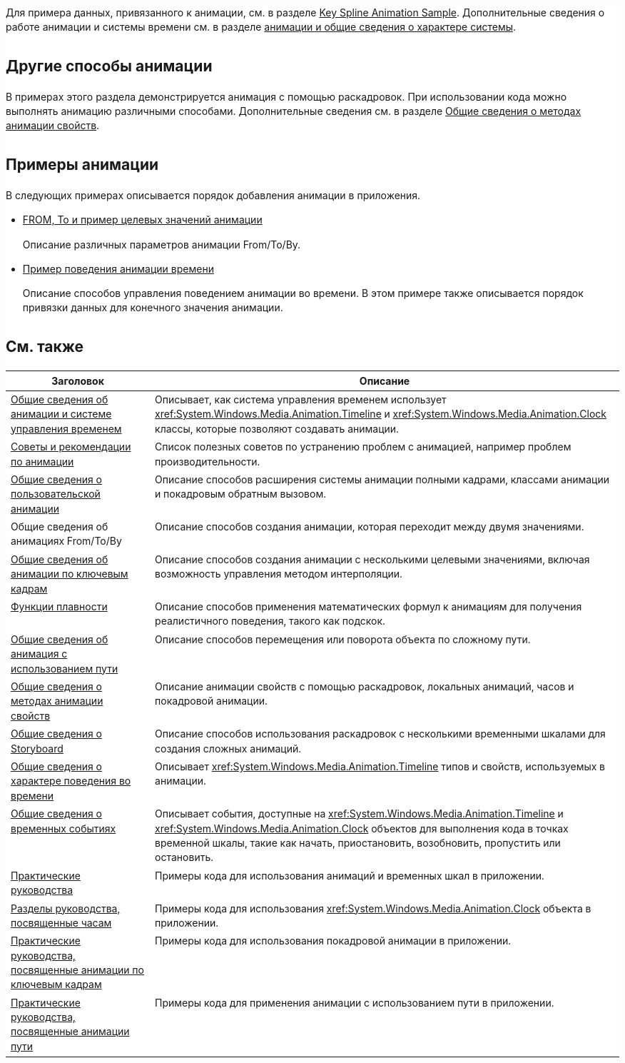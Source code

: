  Для примера данных, привязанного к анимации, см. в разделе [Key Spline Animation Sample](https://go.microsoft.com/fwlink/?LinkID=160011). Дополнительные сведения о работе анимации и системы времени см. в разделе [анимации и общие сведения о характере системы](animation-and-timing-system-overview.md).  
  
<a name="otherWaysToAnimateSection"></a>   
## <a name="other-ways-to-animate"></a>Другие способы анимации  
 В примерах этого раздела демонстрируется анимация с помощью раскадровок. При использовании кода можно выполнять анимацию различными способами. Дополнительные сведения см. в разделе [Общие сведения о методах анимации свойств](property-animation-techniques-overview.md).  
  
<a name="animation_samples"></a>   
## <a name="animation-samples"></a>Примеры анимации  
 В следующих примерах описывается порядок добавления анимации в приложения.  
  
-   [FROM, To и пример целевых значений анимации](https://go.microsoft.com/fwlink/?LinkID=159988)  
  
     Описание различных параметров анимации From/To/By.  
  
-   [Пример поведения анимации времени](https://go.microsoft.com/fwlink/?LinkID=159970)  
  
     Описание способов управления поведением анимации во времени. В этом примере также описывается порядок привязки данных для конечного значения анимации.  
  
<a name="related_topics"></a>   
## <a name="related-topics"></a>См. также  
  
|Заголовок|Описание|  
|-----------|-----------------|  
|[Общие сведения об анимации и системе управления временем](animation-and-timing-system-overview.md)|Описывает, как система управления временем использует <xref:System.Windows.Media.Animation.Timeline> и <xref:System.Windows.Media.Animation.Clock> классы, которые позволяют создавать анимации.|  
|[Советы и рекомендации по анимации](animation-tips-and-tricks.md)|Список полезных советов по устранению проблем с анимацией, например проблем производительности.|  
|[Общие сведения о пользовательской анимации](custom-animations-overview.md)|Описание способов расширения системы анимации полными кадрами, классами анимации и покадровым обратным вызовом.|  
|Общие сведения об анимациях From/To/By|Описание способов создания анимации, которая переходит между двумя значениями.|  
|[Общие сведения об анимации по ключевым кадрам](key-frame-animations-overview.md)|Описание способов создания анимации с несколькими целевыми значениями, включая возможность управления методом интерполяции.|  
|[Функции плавности](easing-functions.md)|Описание способов применения математических формул к анимациям для получения реалистичного поведения, такого как подскок.|  
|[Общие сведения об анимация с использованием пути](path-animations-overview.md)|Описание способов перемещения или поворота объекта по сложному пути.|  
|[Общие сведения о методах анимации свойств](property-animation-techniques-overview.md)|Описание анимации свойств с помощью раскадровок, локальных анимаций, часов и покадровой анимации.|  
|[Общие сведения о Storyboard](storyboards-overview.md)|Описание способов использования раскадровок с несколькими временными шкалами для создания сложных анимаций.|  
|[Общие сведения о характере поведения во времени](timing-behaviors-overview.md)|Описывает <xref:System.Windows.Media.Animation.Timeline> типов и свойств, используемых в анимации.|  
|[Общие сведения о временных событиях](timing-events-overview.md)|Описывает события, доступные на <xref:System.Windows.Media.Animation.Timeline> и <xref:System.Windows.Media.Animation.Clock> объектов для выполнения кода в точках временной шкалы, такие как начать, приостановить, возобновить, пропустить или остановить.|  
|[Практические руководства](animation-and-timing-how-to-topics.md)|Примеры кода для использования анимаций и временных шкал в приложении.|  
|[Разделы руководства, посвященные часам](clocks-how-to-topics.md)|Примеры кода для использования <xref:System.Windows.Media.Animation.Clock> объекта в приложении.|  
|[Практические руководства, посвященные анимации по ключевым кадрам](key-frame-animation-how-to-topics.md)|Примеры кода для использования покадровой анимации в приложении.|  
|[Практические руководства, посвященные анимации пути](path-animation-how-to-topics.md)|Примеры кода для применения анимации с использованием пути в приложении.|  
  